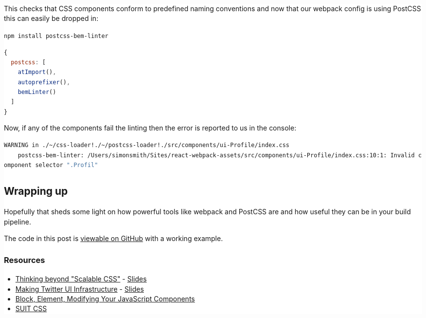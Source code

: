 This checks that CSS components conform to predefined naming conventions and now that our webpack config is using PostCSS this can easily be dropped in:

``` bash
npm install postcss-bem-linter
```

``` js
{
  postcss: [
    atImport(),
    autoprefixer(),
    bemLinter()
  ]
}
```

Now, if any of the components fail the linting then the error is reported to us in the console:

``` bash
WARNING in ./~/css-loader!./~/postcss-loader!./src/components/ui-Profile/index.css
    postcss-bem-linter: /Users/simonsmith/Sites/react-webpack-assets/src/components/ui-Profile/index.css:10:1: Invalid component selector ".Profil"
```

## Wrapping up

Hopefully that sheds some light on how powerful tools like webpack and PostCSS are and how useful they can be in your build pipeline.

The code in this post is [viewable on GitHub](https://github.com/simonsmith/react-component-assets-webpack) with a working example.

### Resources

* [Thinking beyond "Scalable CSS"](https://www.youtube.com/watch?v=L8w3v9m6G04)  - [Slides](https://speakerdeck.com/necolas/thinking-beyond-scalable-css)
* [Making Twitter UI Infrastructure](https://vimeo.com/109918301) - [Slides](https://speakerdeck.com/necolas/making-twitter-ui-infrastructure)
* [Block, Element, Modifying Your JavaScript Components](https://medium.com/seek-ui-engineering/block-element-modifying-your-javascript-components-d7f99fcab52b)
* [SUIT CSS](http://suitcss.github.io/)
